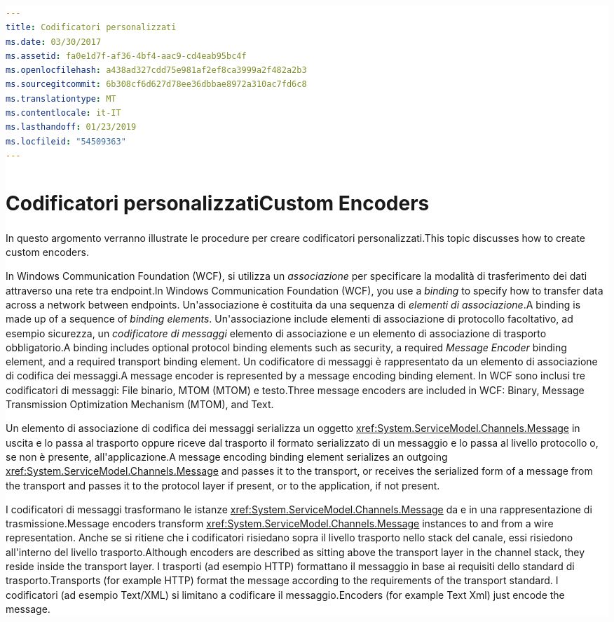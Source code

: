 ```yaml
---
title: Codificatori personalizzati
ms.date: 03/30/2017
ms.assetid: fa0e1d7f-af36-4bf4-aac9-cd4eab95bc4f
ms.openlocfilehash: a438ad327cdd75e981af2ef8ca3999a2f482a2b3
ms.sourcegitcommit: 6b308cf6d627d78ee36dbbae8972a310ac7fd6c8
ms.translationtype: MT
ms.contentlocale: it-IT
ms.lasthandoff: 01/23/2019
ms.locfileid: "54509363"
---
```

# <a name="custom-encoders"></a><span data-ttu-id="3022b-102">Codificatori personalizzati</span><span class="sxs-lookup"><span data-stu-id="3022b-102">Custom Encoders</span></span>
<span data-ttu-id="3022b-103">In questo argomento verranno illustrate le procedure per creare codificatori personalizzati.</span><span class="sxs-lookup"><span data-stu-id="3022b-103">This topic discusses how to create custom encoders.</span></span>  
  
 <span data-ttu-id="3022b-104">In Windows Communication Foundation (WCF), si utilizza un *associazione* per specificare la modalità di trasferimento dei dati attraverso una rete tra endpoint.</span><span class="sxs-lookup"><span data-stu-id="3022b-104">In Windows Communication Foundation (WCF), you use a *binding* to specify how to transfer data across a network between endpoints.</span></span> <span data-ttu-id="3022b-105">Un'associazione è costituita da una sequenza di *elementi di associazione*.</span><span class="sxs-lookup"><span data-stu-id="3022b-105">A binding is made up of a sequence of *binding elements*.</span></span> <span data-ttu-id="3022b-106">Un'associazione include elementi di associazione di protocollo facoltativo, ad esempio sicurezza, un *codificatore di messaggi* elemento di associazione e un elemento di associazione di trasporto obbligatorio.</span><span class="sxs-lookup"><span data-stu-id="3022b-106">A binding includes optional protocol binding elements such as security, a required *Message Encoder* binding element, and a required transport binding element.</span></span> <span data-ttu-id="3022b-107">Un codificatore di messaggi è rappresentato da un elemento di associazione di codifica dei messaggi.</span><span class="sxs-lookup"><span data-stu-id="3022b-107">A message encoder is represented by a message encoding binding element.</span></span> <span data-ttu-id="3022b-108">In WCF sono inclusi tre codificatori di messaggi: File binario, MTOM (MTOM) e testo.</span><span class="sxs-lookup"><span data-stu-id="3022b-108">Three message encoders are included in WCF: Binary, Message Transmission Optimization Mechanism (MTOM), and Text.</span></span>  
  
 <span data-ttu-id="3022b-109">Un elemento di associazione di codifica dei messaggi serializza un oggetto <xref:System.ServiceModel.Channels.Message> in uscita e lo passa al trasporto oppure riceve dal trasporto il formato serializzato di un messaggio e lo passa al livello protocollo o, se non è presente, all'applicazione.</span><span class="sxs-lookup"><span data-stu-id="3022b-109">A message encoding binding element serializes an outgoing <xref:System.ServiceModel.Channels.Message> and passes it to the transport, or receives the serialized form of a message from the transport and passes it to the protocol layer if present, or to the application, if not present.</span></span>  
  
 <span data-ttu-id="3022b-110">I codificatori di messaggi trasformano le istanze <xref:System.ServiceModel.Channels.Message> da e in una rappresentazione di trasmissione.</span><span class="sxs-lookup"><span data-stu-id="3022b-110">Message encoders transform <xref:System.ServiceModel.Channels.Message> instances to and from a wire representation.</span></span> <span data-ttu-id="3022b-111">Anche se si ritiene che i codificatori risiedano sopra il livello trasporto nello stack del canale, essi risiedono all'interno del livello trasporto.</span><span class="sxs-lookup"><span data-stu-id="3022b-111">Although encoders are described as sitting above the transport layer in the channel stack, they reside inside the transport layer.</span></span> <span data-ttu-id="3022b-112">I trasporti (ad esempio HTTP) formattano il messaggio in base ai requisiti dello standard di trasporto.</span><span class="sxs-lookup"><span data-stu-id="3022b-112">Transports (for example HTTP) format the message according to the requirements of the transport standard.</span></span> <span data-ttu-id="3022b-113">I codificatori (ad esempio Text/XML) si limitano a codificare il messaggio.</span><span class="sxs-lookup"><span data-stu-id="3022b-113">Encoders (for example Text Xml) just encode the message.</span></span>  
  